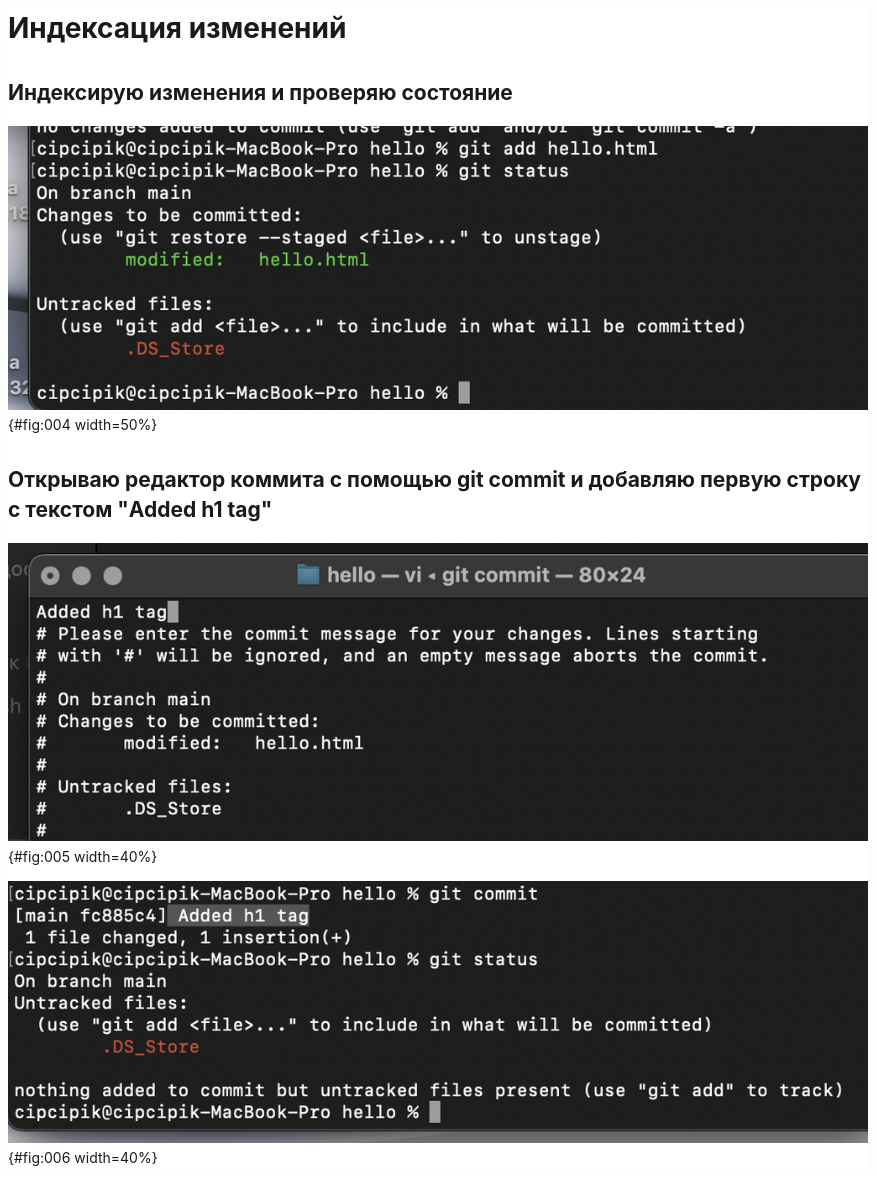 # Индексация изменений

## Индексирую изменения и проверяю состояние

![Индексация](image/4.png){#fig:004 width=50%}

## Открываю редактор коммита с помощью git commit и добавляю первую строку с текстом "Added h1 tag"

![Редоктирование](image/5.png){#fig:005 width=40%}

![Проверка состояния](image/6.png){#fig:006 width=40%}
